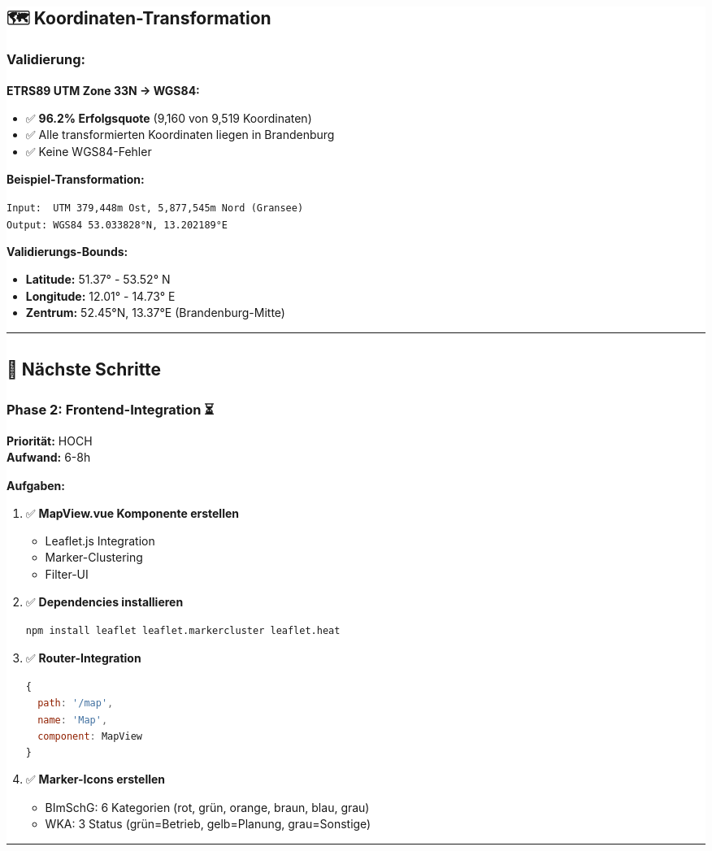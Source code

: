 
## 🗺️ Koordinaten-Transformation

### Validierung:

**ETRS89 UTM Zone 33N → WGS84:**
- ✅ **96.2% Erfolgsquote** (9,160 von 9,519 Koordinaten)
- ✅ Alle transformierten Koordinaten liegen in Brandenburg
- ✅ Keine WGS84-Fehler

**Beispiel-Transformation:**
```
Input:  UTM 379,448m Ost, 5,877,545m Nord (Gransee)
Output: WGS84 53.033828°N, 13.202189°E
```

**Validierungs-Bounds:**
- **Latitude:** 51.37° - 53.52° N
- **Longitude:** 12.01° - 14.73° E
- **Zentrum:** 52.45°N, 13.37°E (Brandenburg-Mitte)

---

## 🎯 Nächste Schritte

### Phase 2: Frontend-Integration ⏳

**Priorität:** HOCH  
**Aufwand:** 6-8h

**Aufgaben:**
1. ✅ **MapView.vue Komponente erstellen**
   - Leaflet.js Integration
   - Marker-Clustering
   - Filter-UI

2. ✅ **Dependencies installieren**
   ```bash
   npm install leaflet leaflet.markercluster leaflet.heat
   ```

3. ✅ **Router-Integration**
   ```javascript
   {
     path: '/map',
     name: 'Map',
     component: MapView
   }
   ```

4. ✅ **Marker-Icons erstellen**
   - BImSchG: 6 Kategorien (rot, grün, orange, braun, blau, grau)
   - WKA: 3 Status (grün=Betrieb, gelb=Planung, grau=Sonstige)

---
